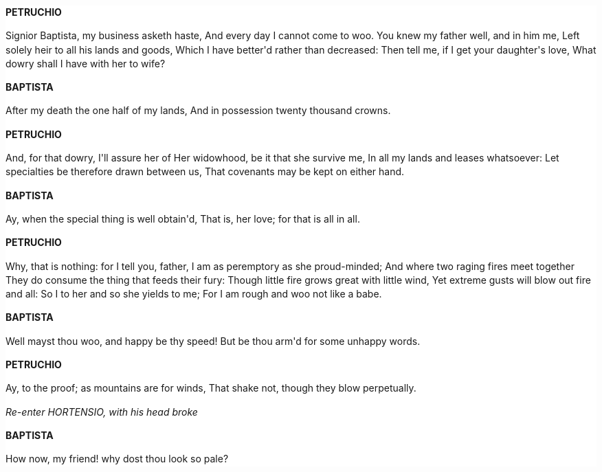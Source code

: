 
**PETRUCHIO**

Signior Baptista, my business asketh haste,
And every day I cannot come to woo.
You knew my father well, and in him me,
Left solely heir to all his lands and goods,
Which I have better'd rather than decreased:
Then tell me, if I get your daughter's love,
What dowry shall I have with her to wife?


**BAPTISTA**

After my death the one half of my lands,
And in possession twenty thousand crowns.


**PETRUCHIO**

And, for that dowry, I'll assure her of
Her widowhood, be it that she survive me,
In all my lands and leases whatsoever:
Let specialties be therefore drawn between us,
That covenants may be kept on either hand.


**BAPTISTA**

Ay, when the special thing is well obtain'd,
That is, her love; for that is all in all.


**PETRUCHIO**

Why, that is nothing: for I tell you, father,
I am as peremptory as she proud-minded;
And where two raging fires meet together
They do consume the thing that feeds their fury:
Though little fire grows great with little wind,
Yet extreme gusts will blow out fire and all:
So I to her and so she yields to me;
For I am rough and woo not like a babe.


**BAPTISTA**

Well mayst thou woo, and happy be thy speed!
But be thou arm'd for some unhappy words.


**PETRUCHIO**

Ay, to the proof; as mountains are for winds,
That shake not, though they blow perpetually.


_Re-enter HORTENSIO, with his head broke_

**BAPTISTA**

How now, my friend! why dost thou look so pale?
